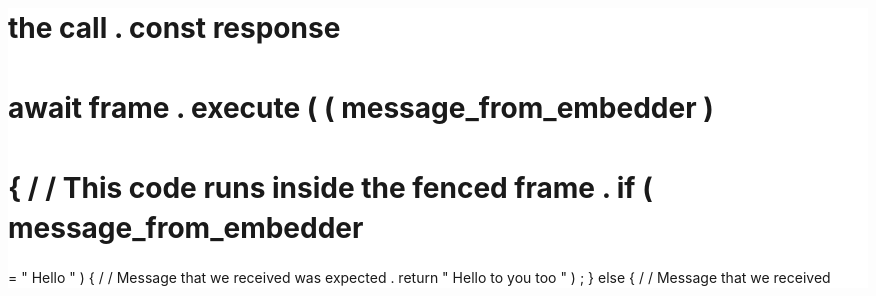 the
call
.
const
response
=
await
frame
.
execute
(
(
message_from_embedder
)
=
>
{
/
/
This
code
runs
inside
the
fenced
frame
.
if
(
message_from_embedder
=
=
"
Hello
"
)
{
/
/
Message
that
we
received
was
expected
.
return
"
Hello
to
you
too
"
)
;
}
else
{
/
/
Message
that
we
received
